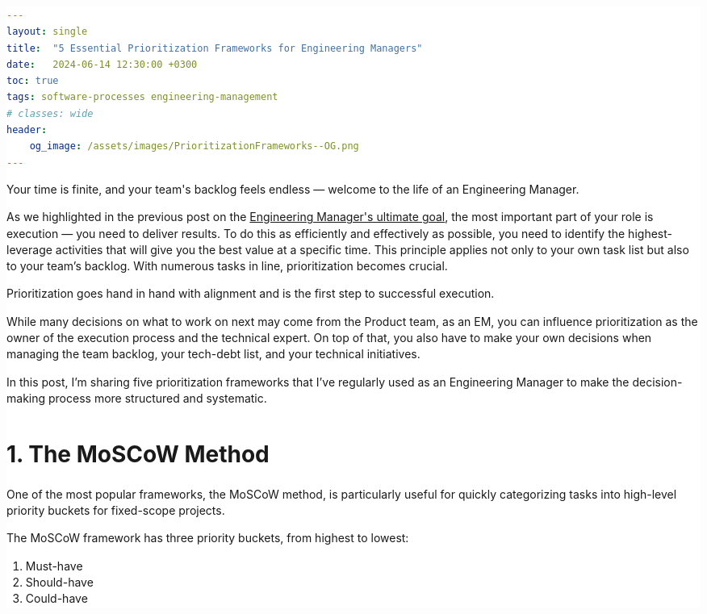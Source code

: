 ```yaml
---
layout: single
title:  "5 Essential Prioritization Frameworks for Engineering Managers"
date:   2024-06-14 12:30:00 +0300
toc: true
tags: software-processes engineering-management
# classes: wide
header:
    og_image: /assets/images/PrioritizationFrameworks--OG.png
---
```

Your time is finite, and your team's backlog feels endless — welcome to the life of an Engineering Manager.

As we highlighted in the previous post on the [Engineering Manager's ultimate goal](https://pkritiotis.io/engineering-manager-goal-3-principles/), the most important part of your role is execution — you need to deliver results. To do this as efficiently and effectively as possible, you need to identify the highest-leverage activities that will give you the best value at a specific time. This principle applies not only to your own task list but also to your team’s backlog. With numerous tasks in line, prioritization becomes crucial.

Prioritization goes hand in hand with alignment and is the first step to successful execution.

While many decisions on what to work on next may come from the Product team, as an EM, you can influence prioritization as the owner of the execution process and the technical expert. On top of that, you also have to make your own decisions when managing the team backlog, your tech-debt list, and your technical initiatives.

In this post, I’m sharing five prioritization frameworks that I’ve regularly used as an Engineering Manager to make the decision-making process more structured and systematic.

# 1. The **MoSCoW** Method

One of the most popular frameworks, the MoSCoW method, is particularly useful for quickly categorizing tasks into high-level priority buckets for fixed-scope projects.

The MoSCoW framework has three priority buckets, from highest to lowest:

1. Must-have
2. Should-have
3. Could-have

<p align=center>